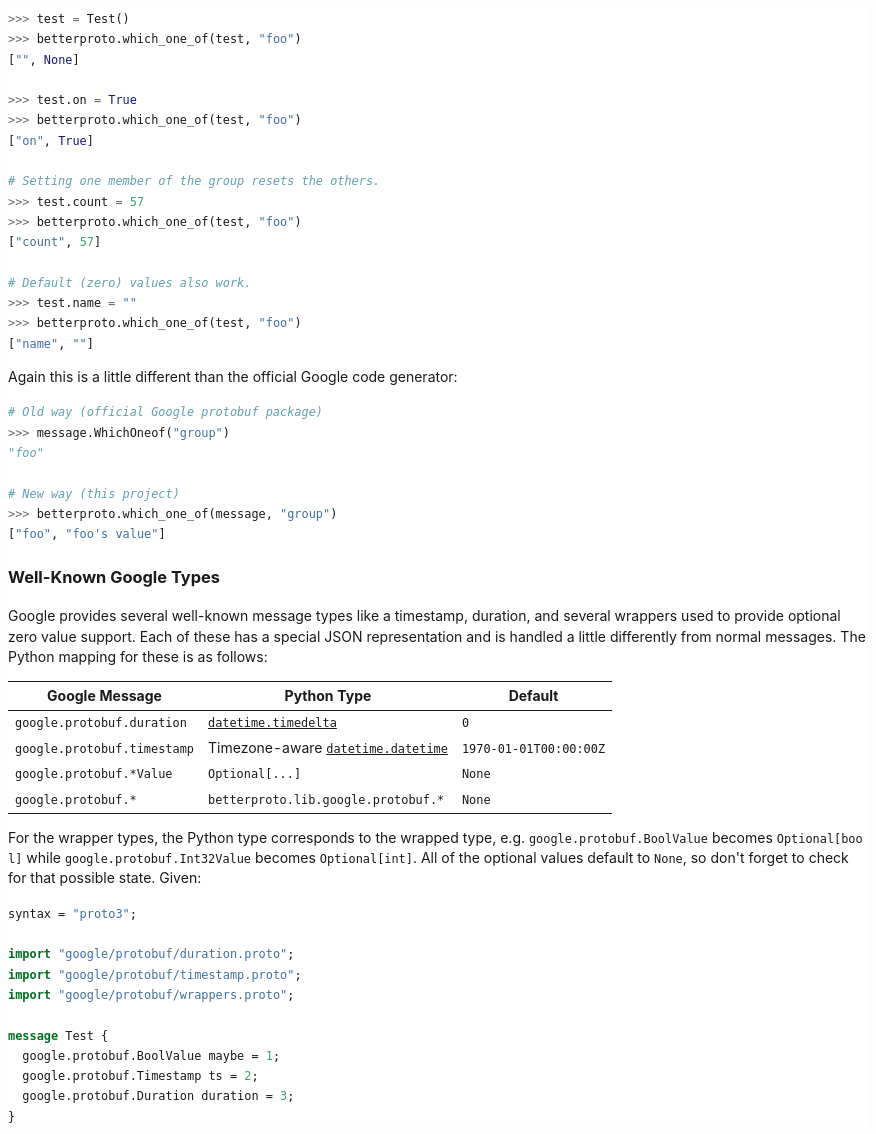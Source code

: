 ```py
>>> test = Test()
>>> betterproto.which_one_of(test, "foo")
["", None]

>>> test.on = True
>>> betterproto.which_one_of(test, "foo")
["on", True]

# Setting one member of the group resets the others.
>>> test.count = 57
>>> betterproto.which_one_of(test, "foo")
["count", 57]

# Default (zero) values also work.
>>> test.name = ""
>>> betterproto.which_one_of(test, "foo")
["name", ""]
```

Again this is a little different than the official Google code generator:

```py
# Old way (official Google protobuf package)
>>> message.WhichOneof("group")
"foo"

# New way (this project)
>>> betterproto.which_one_of(message, "group")
["foo", "foo's value"]
```

### Well-Known Google Types

Google provides several well-known message types like a timestamp, duration, and several wrappers used to provide optional zero value support. Each of these has a special JSON representation and is handled a little differently from normal messages. The Python mapping for these is as follows:

| Google Message              | Python Type                              | Default                |
| --------------------------- | ---------------------------------------- | ---------------------- |
| `google.protobuf.duration`  | [`datetime.timedelta`][td]               | `0`                    |
| `google.protobuf.timestamp` | Timezone-aware [`datetime.datetime`][dt] | `1970-01-01T00:00:00Z` |
| `google.protobuf.*Value`    | `Optional[...]`                          | `None`                 |
| `google.protobuf.*`         | `betterproto.lib.google.protobuf.*`      | `None`                 |

[td]: https://docs.python.org/3/library/datetime.html#timedelta-objects
[dt]: https://docs.python.org/3/library/datetime.html#datetime.datetime

For the wrapper types, the Python type corresponds to the wrapped type, e.g. `google.protobuf.BoolValue` becomes `Optional[bool]` while `google.protobuf.Int32Value` becomes `Optional[int]`. All of the optional values default to `None`, so don't forget to check for that possible state. Given:

```protobuf
syntax = "proto3";

import "google/protobuf/duration.proto";
import "google/protobuf/timestamp.proto";
import "google/protobuf/wrappers.proto";

message Test {
  google.protobuf.BoolValue maybe = 1;
  google.protobuf.Timestamp ts = 2;
  google.protobuf.Duration duration = 3;
}
```
